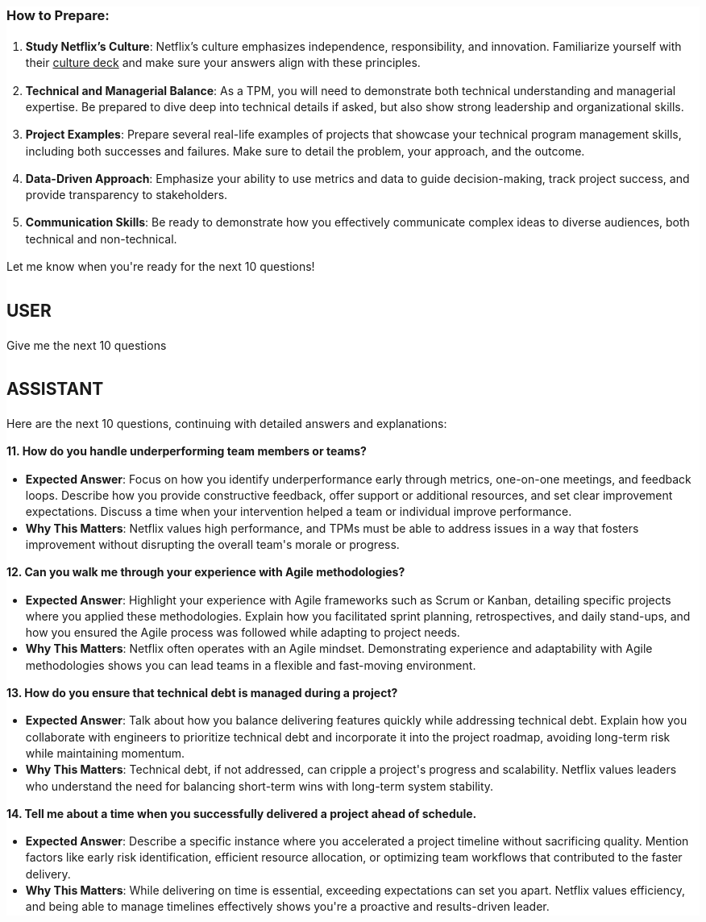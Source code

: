 ### How to Prepare:
1. **Study Netflix’s Culture**: Netflix’s culture emphasizes independence, responsibility, and innovation. Familiarize yourself with their [culture deck](https://jobs.netflix.com/culture) and make sure your answers align with these principles.
   
2. **Technical and Managerial Balance**: As a TPM, you will need to demonstrate both technical understanding and managerial expertise. Be prepared to dive deep into technical details if asked, but also show strong leadership and organizational skills.

3. **Project Examples**: Prepare several real-life examples of projects that showcase your technical program management skills, including both successes and failures. Make sure to detail the problem, your approach, and the outcome.

4. **Data-Driven Approach**: Emphasize your ability to use metrics and data to guide decision-making, track project success, and provide transparency to stakeholders.

5. **Communication Skills**: Be ready to demonstrate how you effectively communicate complex ideas to diverse audiences, both technical and non-technical.

Let me know when you're ready for the next 10 questions!

## USER
Give me the next 10 questions

## ASSISTANT
Here are the next 10 questions, continuing with detailed answers and explanations:

**11. How do you handle underperforming team members or teams?**
- **Expected Answer**: Focus on how you identify underperformance early through metrics, one-on-one meetings, and feedback loops. Describe how you provide constructive feedback, offer support or additional resources, and set clear improvement expectations. Discuss a time when your intervention helped a team or individual improve performance.
- **Why This Matters**: Netflix values high performance, and TPMs must be able to address issues in a way that fosters improvement without disrupting the overall team's morale or progress.

**12. Can you walk me through your experience with Agile methodologies?**
- **Expected Answer**: Highlight your experience with Agile frameworks such as Scrum or Kanban, detailing specific projects where you applied these methodologies. Explain how you facilitated sprint planning, retrospectives, and daily stand-ups, and how you ensured the Agile process was followed while adapting to project needs.
- **Why This Matters**: Netflix often operates with an Agile mindset. Demonstrating experience and adaptability with Agile methodologies shows you can lead teams in a flexible and fast-moving environment.

**13. How do you ensure that technical debt is managed during a project?**
- **Expected Answer**: Talk about how you balance delivering features quickly while addressing technical debt. Explain how you collaborate with engineers to prioritize technical debt and incorporate it into the project roadmap, avoiding long-term risk while maintaining momentum.
- **Why This Matters**: Technical debt, if not addressed, can cripple a project's progress and scalability. Netflix values leaders who understand the need for balancing short-term wins with long-term system stability.

**14. Tell me about a time when you successfully delivered a project ahead of schedule.**
- **Expected Answer**: Describe a specific instance where you accelerated a project timeline without sacrificing quality. Mention factors like early risk identification, efficient resource allocation, or optimizing team workflows that contributed to the faster delivery.
- **Why This Matters**: While delivering on time is essential, exceeding expectations can set you apart. Netflix values efficiency, and being able to manage timelines effectively shows you're a proactive and results-driven leader.
